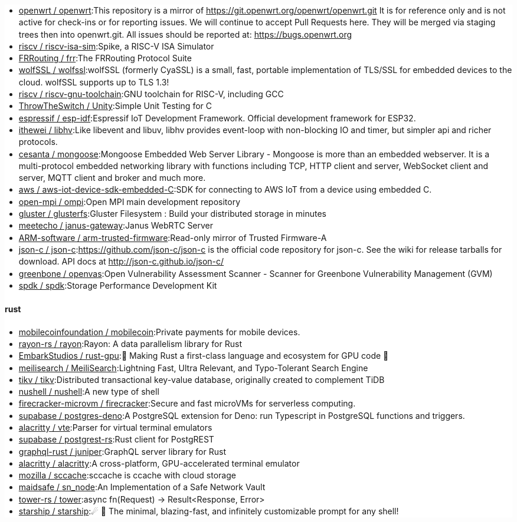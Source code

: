 * [openwrt / openwrt](https://github.com/openwrt/openwrt):This repository is a mirror of https://git.openwrt.org/openwrt/openwrt.git It is for reference only and is not active for check-ins or for reporting issues. We will continue to accept Pull Requests here. They will be merged via staging trees then into openwrt.git. All issues should be reported at: https://bugs.openwrt.org
* [riscv / riscv-isa-sim](https://github.com/riscv/riscv-isa-sim):Spike, a RISC-V ISA Simulator
* [FRRouting / frr](https://github.com/FRRouting/frr):The FRRouting Protocol Suite
* [wolfSSL / wolfssl](https://github.com/wolfSSL/wolfssl):wolfSSL (formerly CyaSSL) is a small, fast, portable implementation of TLS/SSL for embedded devices to the cloud. wolfSSL supports up to TLS 1.3!
* [riscv / riscv-gnu-toolchain](https://github.com/riscv/riscv-gnu-toolchain):GNU toolchain for RISC-V, including GCC
* [ThrowTheSwitch / Unity](https://github.com/ThrowTheSwitch/Unity):Simple Unit Testing for C
* [espressif / esp-idf](https://github.com/espressif/esp-idf):Espressif IoT Development Framework. Official development framework for ESP32.
* [ithewei / libhv](https://github.com/ithewei/libhv):Like libevent and libuv, libhv provides event-loop with non-blocking IO and timer, but simpler api and richer protocols.
* [cesanta / mongoose](https://github.com/cesanta/mongoose):Mongoose Embedded Web Server Library - Mongoose is more than an embedded webserver. It is a multi-protocol embedded networking library with functions including TCP, HTTP client and server, WebSocket client and server, MQTT client and broker and much more.
* [aws / aws-iot-device-sdk-embedded-C](https://github.com/aws/aws-iot-device-sdk-embedded-C):SDK for connecting to AWS IoT from a device using embedded C.
* [open-mpi / ompi](https://github.com/open-mpi/ompi):Open MPI main development repository
* [gluster / glusterfs](https://github.com/gluster/glusterfs):Gluster Filesystem : Build your distributed storage in minutes
* [meetecho / janus-gateway](https://github.com/meetecho/janus-gateway):Janus WebRTC Server
* [ARM-software / arm-trusted-firmware](https://github.com/ARM-software/arm-trusted-firmware):Read-only mirror of Trusted Firmware-A
* [json-c / json-c](https://github.com/json-c/json-c):https://github.com/json-c/json-c is the official code repository for json-c. See the wiki for release tarballs for download. API docs at http://json-c.github.io/json-c/
* [greenbone / openvas](https://github.com/greenbone/openvas):Open Vulnerability Assessment Scanner - Scanner for Greenbone Vulnerability Management (GVM)
* [spdk / spdk](https://github.com/spdk/spdk):Storage Performance Development Kit

#### rust
* [mobilecoinfoundation / mobilecoin](https://github.com/mobilecoinfoundation/mobilecoin):Private payments for mobile devices.
* [rayon-rs / rayon](https://github.com/rayon-rs/rayon):Rayon: A data parallelism library for Rust
* [EmbarkStudios / rust-gpu](https://github.com/EmbarkStudios/rust-gpu):🐉
Making Rust a first-class language and ecosystem for GPU code
🚧
* [meilisearch / MeiliSearch](https://github.com/meilisearch/MeiliSearch):Lightning Fast, Ultra Relevant, and Typo-Tolerant Search Engine
* [tikv / tikv](https://github.com/tikv/tikv):Distributed transactional key-value database, originally created to complement TiDB
* [nushell / nushell](https://github.com/nushell/nushell):A new type of shell
* [firecracker-microvm / firecracker](https://github.com/firecracker-microvm/firecracker):Secure and fast microVMs for serverless computing.
* [supabase / postgres-deno](https://github.com/supabase/postgres-deno):A PostgreSQL extension for Deno: run Typescript in PostgreSQL functions and triggers.
* [alacritty / vte](https://github.com/alacritty/vte):Parser for virtual terminal emulators
* [supabase / postgrest-rs](https://github.com/supabase/postgrest-rs):Rust client for PostgREST
* [graphql-rust / juniper](https://github.com/graphql-rust/juniper):GraphQL server library for Rust
* [alacritty / alacritty](https://github.com/alacritty/alacritty):A cross-platform, GPU-accelerated terminal emulator
* [mozilla / sccache](https://github.com/mozilla/sccache):sccache is ccache with cloud storage
* [maidsafe / sn_node](https://github.com/maidsafe/sn_node):An Implementation of a Safe Network Vault
* [tower-rs / tower](https://github.com/tower-rs/tower):async fn(Request) -> Result<Response, Error>
* [starship / starship](https://github.com/starship/starship):☄
🌌️
The minimal, blazing-fast, and infinitely customizable prompt for any shell!